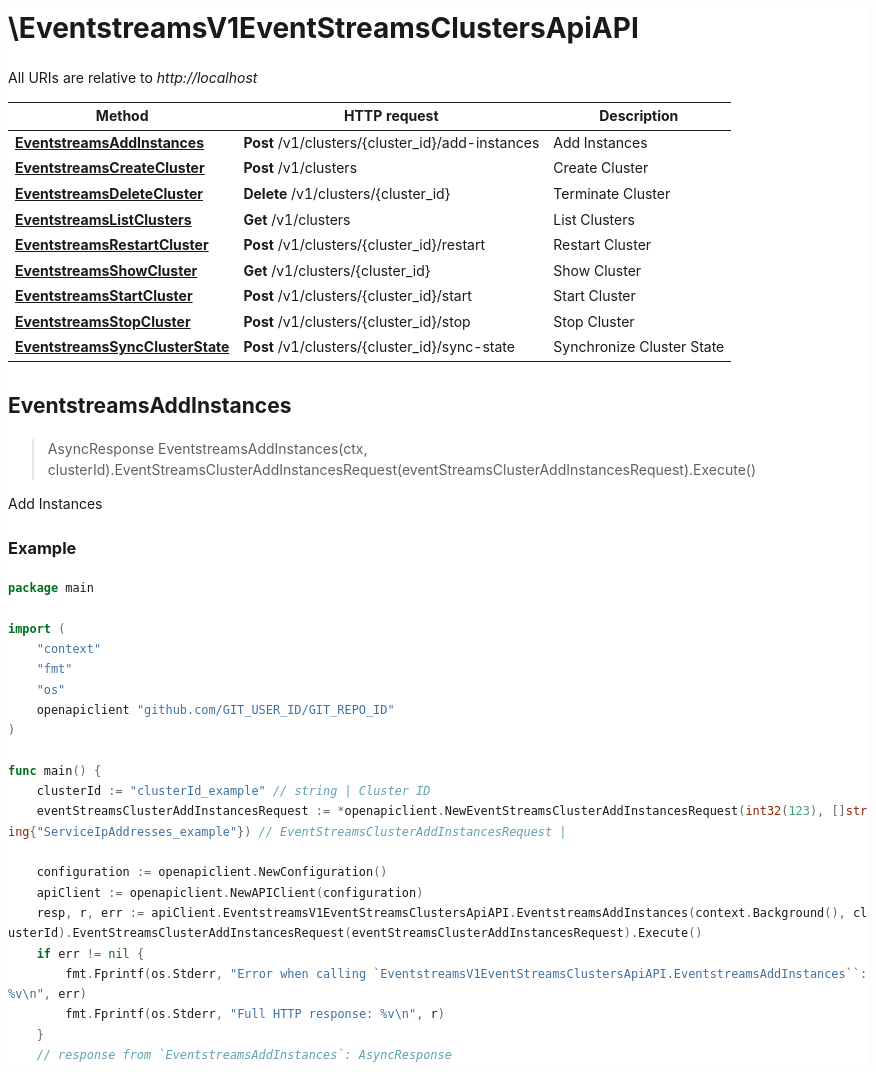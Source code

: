 # \EventstreamsV1EventStreamsClustersApiAPI

All URIs are relative to *http://localhost*

Method | HTTP request | Description
------------- | ------------- | -------------
[**EventstreamsAddInstances**](EventstreamsV1EventStreamsClustersApiAPI.md#EventstreamsAddInstances) | **Post** /v1/clusters/{cluster_id}/add-instances | Add Instances
[**EventstreamsCreateCluster**](EventstreamsV1EventStreamsClustersApiAPI.md#EventstreamsCreateCluster) | **Post** /v1/clusters | Create Cluster
[**EventstreamsDeleteCluster**](EventstreamsV1EventStreamsClustersApiAPI.md#EventstreamsDeleteCluster) | **Delete** /v1/clusters/{cluster_id} | Terminate Cluster
[**EventstreamsListClusters**](EventstreamsV1EventStreamsClustersApiAPI.md#EventstreamsListClusters) | **Get** /v1/clusters | List Clusters
[**EventstreamsRestartCluster**](EventstreamsV1EventStreamsClustersApiAPI.md#EventstreamsRestartCluster) | **Post** /v1/clusters/{cluster_id}/restart | Restart Cluster
[**EventstreamsShowCluster**](EventstreamsV1EventStreamsClustersApiAPI.md#EventstreamsShowCluster) | **Get** /v1/clusters/{cluster_id} | Show Cluster
[**EventstreamsStartCluster**](EventstreamsV1EventStreamsClustersApiAPI.md#EventstreamsStartCluster) | **Post** /v1/clusters/{cluster_id}/start | Start Cluster
[**EventstreamsStopCluster**](EventstreamsV1EventStreamsClustersApiAPI.md#EventstreamsStopCluster) | **Post** /v1/clusters/{cluster_id}/stop | Stop Cluster
[**EventstreamsSyncClusterState**](EventstreamsV1EventStreamsClustersApiAPI.md#EventstreamsSyncClusterState) | **Post** /v1/clusters/{cluster_id}/sync-state | Synchronize Cluster State



## EventstreamsAddInstances

> AsyncResponse EventstreamsAddInstances(ctx, clusterId).EventStreamsClusterAddInstancesRequest(eventStreamsClusterAddInstancesRequest).Execute()

Add Instances



### Example

```go
package main

import (
	"context"
	"fmt"
	"os"
	openapiclient "github.com/GIT_USER_ID/GIT_REPO_ID"
)

func main() {
	clusterId := "clusterId_example" // string | Cluster ID
	eventStreamsClusterAddInstancesRequest := *openapiclient.NewEventStreamsClusterAddInstancesRequest(int32(123), []string{"ServiceIpAddresses_example"}) // EventStreamsClusterAddInstancesRequest | 

	configuration := openapiclient.NewConfiguration()
	apiClient := openapiclient.NewAPIClient(configuration)
	resp, r, err := apiClient.EventstreamsV1EventStreamsClustersApiAPI.EventstreamsAddInstances(context.Background(), clusterId).EventStreamsClusterAddInstancesRequest(eventStreamsClusterAddInstancesRequest).Execute()
	if err != nil {
		fmt.Fprintf(os.Stderr, "Error when calling `EventstreamsV1EventStreamsClustersApiAPI.EventstreamsAddInstances``: %v\n", err)
		fmt.Fprintf(os.Stderr, "Full HTTP response: %v\n", r)
	}
	// response from `EventstreamsAddInstances`: AsyncResponse
```